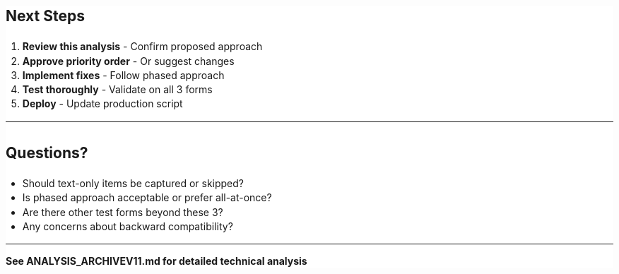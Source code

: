 ## Next Steps

1. **Review this analysis** - Confirm proposed approach
2. **Approve priority order** - Or suggest changes
3. **Implement fixes** - Follow phased approach
4. **Test thoroughly** - Validate on all 3 forms
5. **Deploy** - Update production script

---

## Questions?

- Should text-only items be captured or skipped?
- Is phased approach acceptable or prefer all-at-once?
- Are there other test forms beyond these 3?
- Any concerns about backward compatibility?

---

**See ANALYSIS_ARCHIVEV11.md for detailed technical analysis**
